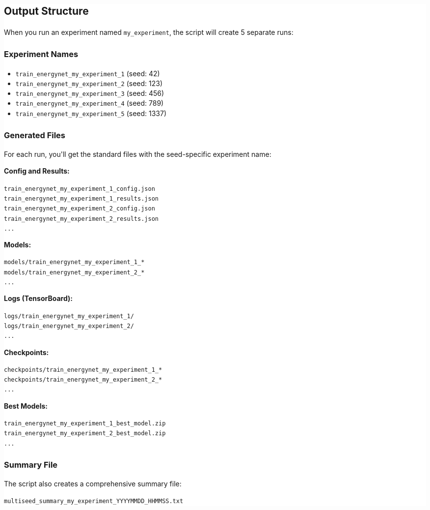 ## Output Structure

When you run an experiment named `my_experiment`, the script will create 5 separate runs:

### Experiment Names
- `train_energynet_my_experiment_1` (seed: 42)
- `train_energynet_my_experiment_2` (seed: 123)
- `train_energynet_my_experiment_3` (seed: 456)
- `train_energynet_my_experiment_4` (seed: 789)
- `train_energynet_my_experiment_5` (seed: 1337)

### Generated Files
For each run, you'll get the standard files with the seed-specific experiment name:

**Config and Results:**
```
train_energynet_my_experiment_1_config.json
train_energynet_my_experiment_1_results.json
train_energynet_my_experiment_2_config.json
train_energynet_my_experiment_2_results.json
...
```

**Models:**
```
models/train_energynet_my_experiment_1_*
models/train_energynet_my_experiment_2_*
...
```

**Logs (TensorBoard):**
```
logs/train_energynet_my_experiment_1/
logs/train_energynet_my_experiment_2/
...
```

**Checkpoints:**
```
checkpoints/train_energynet_my_experiment_1_*
checkpoints/train_energynet_my_experiment_2_*
...
```

**Best Models:**
```
train_energynet_my_experiment_1_best_model.zip
train_energynet_my_experiment_2_best_model.zip
...
```

### Summary File
The script also creates a comprehensive summary file:
```
multiseed_summary_my_experiment_YYYYMMDD_HHMMSS.txt
```

